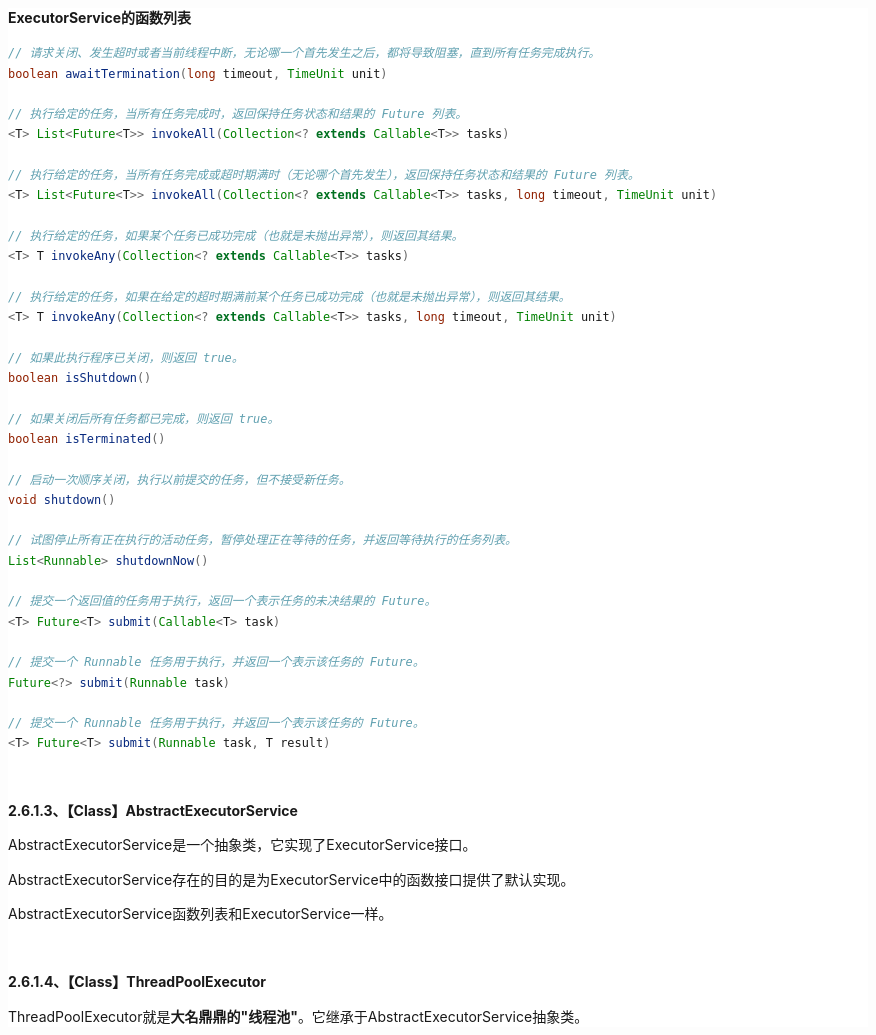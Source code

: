 **ExecutorService的函数列表**

```java
// 请求关闭、发生超时或者当前线程中断，无论哪一个首先发生之后，都将导致阻塞，直到所有任务完成执行。
boolean awaitTermination(long timeout, TimeUnit unit)

// 执行给定的任务，当所有任务完成时，返回保持任务状态和结果的 Future 列表。
<T> List<Future<T>> invokeAll(Collection<? extends Callable<T>> tasks)

// 执行给定的任务，当所有任务完成或超时期满时（无论哪个首先发生），返回保持任务状态和结果的 Future 列表。
<T> List<Future<T>> invokeAll(Collection<? extends Callable<T>> tasks, long timeout, TimeUnit unit)

// 执行给定的任务，如果某个任务已成功完成（也就是未抛出异常），则返回其结果。
<T> T invokeAny(Collection<? extends Callable<T>> tasks)

// 执行给定的任务，如果在给定的超时期满前某个任务已成功完成（也就是未抛出异常），则返回其结果。
<T> T invokeAny(Collection<? extends Callable<T>> tasks, long timeout, TimeUnit unit)

// 如果此执行程序已关闭，则返回 true。
boolean isShutdown()

// 如果关闭后所有任务都已完成，则返回 true。
boolean isTerminated()

// 启动一次顺序关闭，执行以前提交的任务，但不接受新任务。
void shutdown()

// 试图停止所有正在执行的活动任务，暂停处理正在等待的任务，并返回等待执行的任务列表。
List<Runnable> shutdownNow()

// 提交一个返回值的任务用于执行，返回一个表示任务的未决结果的 Future。
<T> Future<T> submit(Callable<T> task)

// 提交一个 Runnable 任务用于执行，并返回一个表示该任务的 Future。
Future<?> submit(Runnable task)

// 提交一个 Runnable 任务用于执行，并返回一个表示该任务的 Future。
<T> Future<T> submit(Runnable task, T result)
```

<br>

**2.6.1.3、【Class】AbstractExecutorService**

AbstractExecutorService是一个抽象类，它实现了ExecutorService接口。

AbstractExecutorService存在的目的是为ExecutorService中的函数接口提供了默认实现。

AbstractExecutorService函数列表和ExecutorService一样。

<br>

**2.6.1.4、【Class】ThreadPoolExecutor**

ThreadPoolExecutor就是**大名鼎鼎的"线程池"**。它继承于AbstractExecutorService抽象类。
